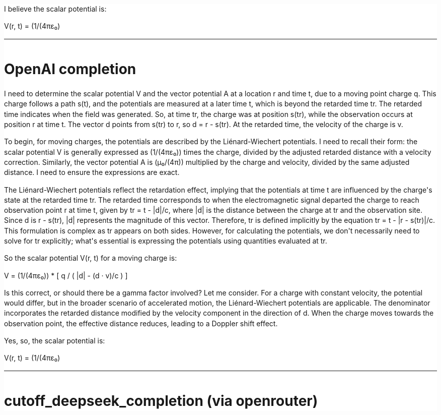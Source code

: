 I believe the scalar potential is:

V(r, t) = (1/(4πε₀)

---

# OpenAI completion

I need to determine the scalar potential V and the vector potential A at a location r and time t, due to a moving point charge q. This charge follows a path s(t), and the potentials are measured at a later time t, which is beyond the retarded time tr. The retarded time indicates when the field was generated. So, at time tr, the charge was at position s(tr), while the observation occurs at position r at time t. The vector d points from s(tr) to r, so d = r - s(tr). At the retarded time, the velocity of the charge is v.

To begin, for moving charges, the potentials are described by the Liénard-Wiechert potentials. I need to recall their form: the scalar potential V is generally expressed as (1/(4πε₀)) times the charge, divided by the adjusted retarded distance with a velocity correction. Similarly, the vector potential A is (μ₀/(4π)) multiplied by the charge and velocity, divided by the same adjusted distance. I need to ensure the expressions are exact.

The Liénard-Wiechert potentials reflect the retardation effect, implying that the potentials at time t are influenced by the charge's state at the retarded time tr. The retarded time corresponds to when the electromagnetic signal departed the charge to reach observation point r at time t, given by tr = t - |d|/c, where |d| is the distance between the charge at tr and the observation site. Since d is r - s(tr), |d| represents the magnitude of this vector. Therefore, tr is defined implicitly by the equation tr = t - |r - s(tr)|/c. This formulation is complex as tr appears on both sides. However, for calculating the potentials, we don't necessarily need to solve for tr explicitly; what's essential is expressing the potentials using quantities evaluated at tr.

So the scalar potential V(r, t) for a moving charge is:

V = (1/(4πε₀)) * [ q / ( |d| - (d · v)/c ) ]

Is this correct, or should there be a gamma factor involved? Let me consider. For a charge with constant velocity, the potential would differ, but in the broader scenario of accelerated motion, the Liénard-Wiechert potentials are applicable. The denominator incorporates the retarded distance modified by the velocity component in the direction of d. When the charge moves towards the observation point, the effective distance reduces, leading to a Doppler shift effect.

Yes, so, the scalar potential is:

V(r, t) = (1/(4πε₀)

---

# cutoff_deepseek_completion (via openrouter)
